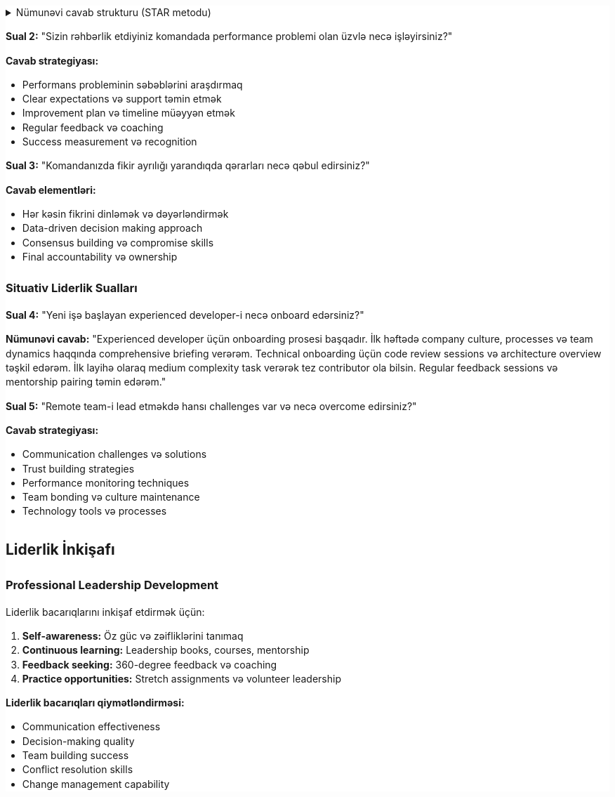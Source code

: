 <details><summary>Nümunəvi cavab strukturu (STAR metodu)</summary></details>

**Sual 2:** "Sizin rəhbərlik etdiyiniz komandada performance problemi olan üzvlə necə işləyirsiniz?"

**Cavab strategiyası:**
- Performans probleminin səbəblərini araşdırmaq
- Clear expectations və support təmin etmək
- Improvement plan və timeline müəyyən etmək
- Regular feedback və coaching
- Success measurement və recognition

**Sual 3:** "Komandanızda fikir ayrılığı yarandıqda qərarları necə qəbul edirsiniz?"

**Cavab elementləri:**
- Hər kəsin fikrini dinləmək və dəyərləndirmək
- Data-driven decision making approach
- Consensus building və compromise skills
- Final accountability və ownership

### Situativ Liderlik Sualları

**Sual 4:** "Yeni işə başlayan experienced developer-i necə onboard edərsiniz?"

**Nümunəvi cavab:**
"Experienced developer üçün onboarding prosesi başqadır. İlk həftədə company culture, processes və team dynamics haqqında comprehensive briefing verərəm. Technical onboarding üçün code review sessions və architecture overview təşkil edərəm. İlk layihə olaraq medium complexity task verərək tez contributor ola bilsin. Regular feedback sessions və mentorship pairing təmin edərəm."

**Sual 5:** "Remote team-i lead etməkdə hansı challenges var və necə overcome edirsiniz?"

**Cavab strategiyası:**
- Communication challenges və solutions
- Trust building strategies
- Performance monitoring techniques  
- Team bonding və culture maintenance
- Technology tools və processes

## Liderlik İnkişafı

### Professional Leadership Development

Liderlik bacarıqlarını inkişaf etdirmək üçün:

1. **Self-awareness:** Öz güc və zəifliklərini tanımaq
2. **Continuous learning:** Leadership books, courses, mentorship
3. **Feedback seeking:** 360-degree feedback və coaching
4. **Practice opportunities:** Stretch assignments və volunteer leadership

**Liderlik bacarıqları qiymətləndirməsi:**
- Communication effectiveness
- Decision-making quality
- Team building success
- Conflict resolution skills
- Change management capability
